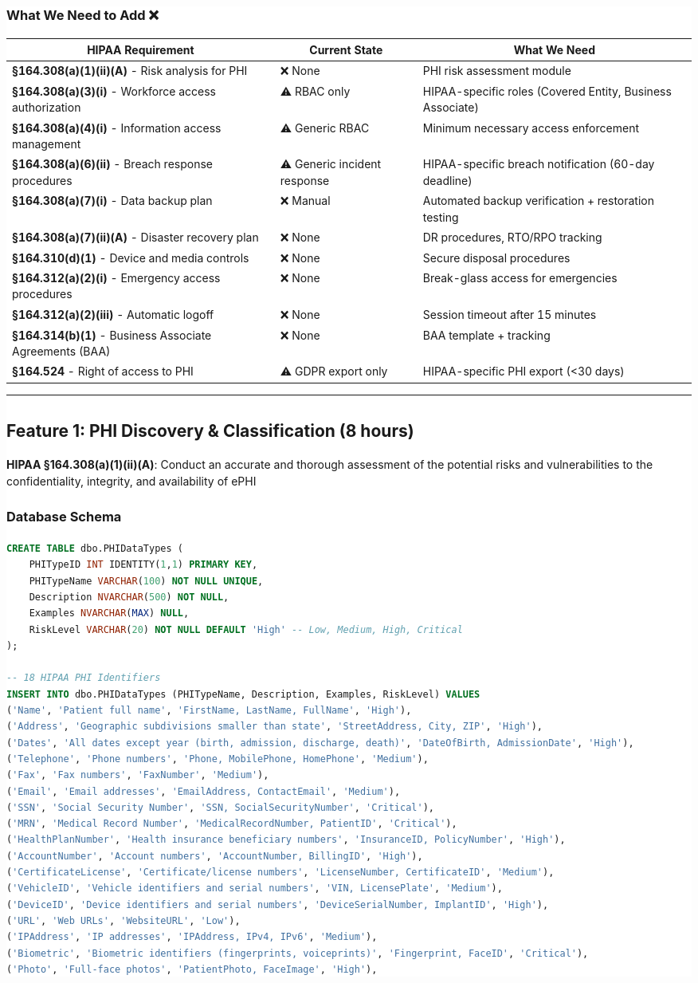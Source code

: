 ### What We Need to Add ❌

| HIPAA Requirement | Current State | What We Need |
|-------------------|---------------|--------------|
| **§164.308(a)(1)(ii)(A)** - Risk analysis for PHI | ❌ None | PHI risk assessment module |
| **§164.308(a)(3)(i)** - Workforce access authorization | ⚠️ RBAC only | HIPAA-specific roles (Covered Entity, Business Associate) |
| **§164.308(a)(4)(i)** - Information access management | ⚠️ Generic RBAC | Minimum necessary access enforcement |
| **§164.308(a)(6)(ii)** - Breach response procedures | ⚠️ Generic incident response | HIPAA-specific breach notification (60-day deadline) |
| **§164.308(a)(7)(i)** - Data backup plan | ❌ Manual | Automated backup verification + restoration testing |
| **§164.308(a)(7)(ii)(A)** - Disaster recovery plan | ❌ None | DR procedures, RTO/RPO tracking |
| **§164.310(d)(1)** - Device and media controls | ❌ None | Secure disposal procedures |
| **§164.312(a)(2)(i)** - Emergency access procedures | ❌ None | Break-glass access for emergencies |
| **§164.312(a)(2)(iii)** - Automatic logoff | ❌ None | Session timeout after 15 minutes |
| **§164.314(b)(1)** - Business Associate Agreements (BAA) | ❌ None | BAA template + tracking |
| **§164.524** - Right of access to PHI | ⚠️ GDPR export only | HIPAA-specific PHI export (<30 days) |

---

## Feature 1: PHI Discovery & Classification (8 hours)

**HIPAA §164.308(a)(1)(ii)(A)**: Conduct an accurate and thorough assessment of the potential risks and vulnerabilities to the confidentiality, integrity, and availability of ePHI

### Database Schema

```sql
CREATE TABLE dbo.PHIDataTypes (
    PHITypeID INT IDENTITY(1,1) PRIMARY KEY,
    PHITypeName VARCHAR(100) NOT NULL UNIQUE,
    Description NVARCHAR(500) NOT NULL,
    Examples NVARCHAR(MAX) NULL,
    RiskLevel VARCHAR(20) NOT NULL DEFAULT 'High' -- Low, Medium, High, Critical
);

-- 18 HIPAA PHI Identifiers
INSERT INTO dbo.PHIDataTypes (PHITypeName, Description, Examples, RiskLevel) VALUES
('Name', 'Patient full name', 'FirstName, LastName, FullName', 'High'),
('Address', 'Geographic subdivisions smaller than state', 'StreetAddress, City, ZIP', 'High'),
('Dates', 'All dates except year (birth, admission, discharge, death)', 'DateOfBirth, AdmissionDate', 'High'),
('Telephone', 'Phone numbers', 'Phone, MobilePhone, HomePhone', 'Medium'),
('Fax', 'Fax numbers', 'FaxNumber', 'Medium'),
('Email', 'Email addresses', 'EmailAddress, ContactEmail', 'Medium'),
('SSN', 'Social Security Number', 'SSN, SocialSecurityNumber', 'Critical'),
('MRN', 'Medical Record Number', 'MedicalRecordNumber, PatientID', 'Critical'),
('HealthPlanNumber', 'Health insurance beneficiary numbers', 'InsuranceID, PolicyNumber', 'High'),
('AccountNumber', 'Account numbers', 'AccountNumber, BillingID', 'High'),
('CertificateLicense', 'Certificate/license numbers', 'LicenseNumber, CertificateID', 'Medium'),
('VehicleID', 'Vehicle identifiers and serial numbers', 'VIN, LicensePlate', 'Medium'),
('DeviceID', 'Device identifiers and serial numbers', 'DeviceSerialNumber, ImplantID', 'High'),
('URL', 'Web URLs', 'WebsiteURL', 'Low'),
('IPAddress', 'IP addresses', 'IPAddress, IPv4, IPv6', 'Medium'),
('Biometric', 'Biometric identifiers (fingerprints, voiceprints)', 'Fingerprint, FaceID', 'Critical'),
('Photo', 'Full-face photos', 'PatientPhoto, FaceImage', 'High'),
```